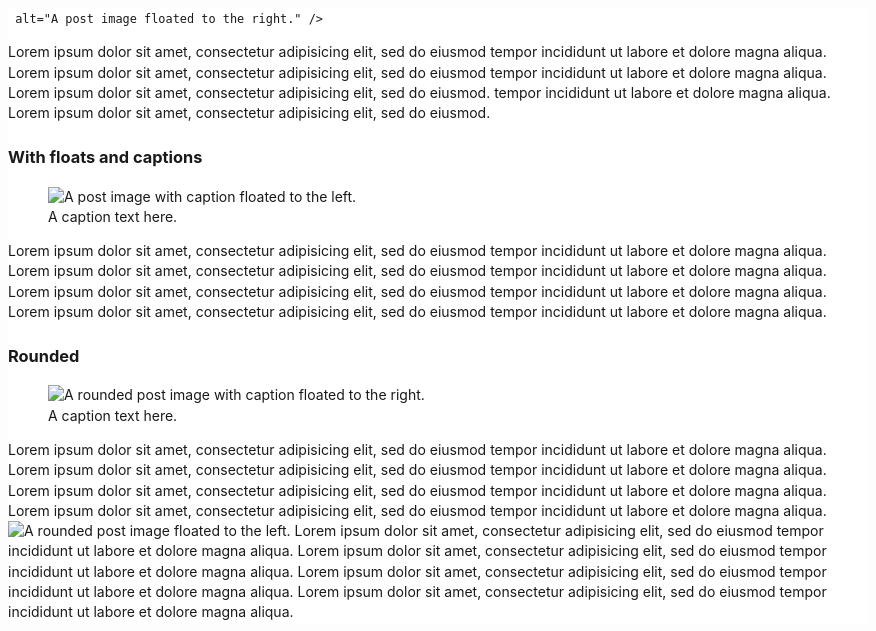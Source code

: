      alt="A post image floated to the right." />
Lorem ipsum dolor sit amet, consectetur adipisicing elit, sed do eiusmod
tempor incididunt ut labore et dolore magna aliqua.
Lorem ipsum dolor sit amet, consectetur adipisicing elit, sed do eiusmod
tempor incididunt ut labore et dolore magna aliqua.
Lorem ipsum dolor sit amet, consectetur adipisicing elit, sed do eiusmod.
tempor incididunt ut labore et dolore magna aliqua.
Lorem ipsum dolor sit amet, consectetur adipisicing elit, sed do eiusmod.

### With floats and captions

<figure class="alm-post-figure alm-post-image--float-left">
  <img class="alm-post-image"
       src="/images/styleguides/post-image-float.jpg"
       alt="A post image with caption floated to the left." />
  <figcaption class="alm-post-figure-caption">A caption text here.</figcaption>
</figure>

Lorem ipsum dolor sit amet, consectetur adipisicing elit, sed do eiusmod
tempor incididunt ut labore et dolore magna aliqua.
Lorem ipsum dolor sit amet, consectetur adipisicing elit, sed do eiusmod
tempor incididunt ut labore et dolore magna aliqua.
Lorem ipsum dolor sit amet, consectetur adipisicing elit, sed do eiusmod
tempor incididunt ut labore et dolore magna aliqua.
Lorem ipsum dolor sit amet, consectetur adipisicing elit, sed do eiusmod
tempor incididunt ut labore et dolore magna aliqua.

### Rounded

<figure class="alm-post-figure alm-post-image--float-right">
  <img class="alm-post-image alm-post-image--is-rounded"
       src="/images/styleguides/post-image-float.jpg"
       alt="A rounded post image with caption floated to the right." />
  <figcaption class="alm-post-figure-caption">A caption text here.</figcaption>
</figure>

Lorem ipsum dolor sit amet, consectetur adipisicing elit, sed do eiusmod
tempor incididunt ut labore et dolore magna aliqua.
Lorem ipsum dolor sit amet, consectetur adipisicing elit, sed do eiusmod
tempor incididunt ut labore et dolore magna aliqua.
Lorem ipsum dolor sit amet, consectetur adipisicing elit, sed do eiusmod
tempor incididunt ut labore et dolore magna aliqua.
Lorem ipsum dolor sit amet, consectetur adipisicing elit, sed do eiusmod
tempor incididunt ut labore et dolore magna aliqua.
<img class="alm-post-image alm-post-image--float-left alm-post-image--is-rounded"
     src="/images/styleguides/post-image-float.jpg"
     alt="A rounded post image floated to the left." />
Lorem ipsum dolor sit amet, consectetur adipisicing elit, sed do eiusmod
tempor incididunt ut labore et dolore magna aliqua.
Lorem ipsum dolor sit amet, consectetur adipisicing elit, sed do eiusmod
tempor incididunt ut labore et dolore magna aliqua.
Lorem ipsum dolor sit amet, consectetur adipisicing elit, sed do eiusmod
tempor incididunt ut labore et dolore magna aliqua.
Lorem ipsum dolor sit amet, consectetur adipisicing elit, sed do eiusmod
tempor incididunt ut labore et dolore magna aliqua.

